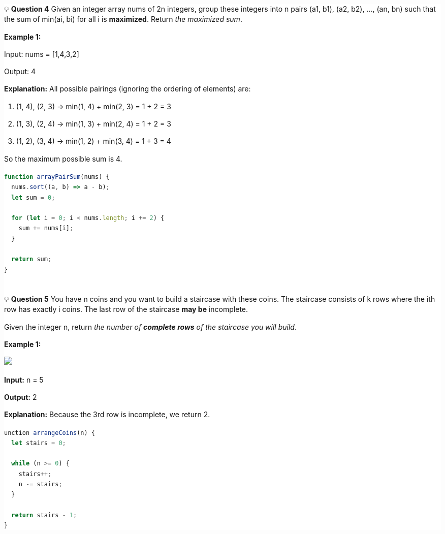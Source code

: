 ### <aside>
💡 **Question 4**
Given an integer array nums of 2n integers, group these integers into n pairs (a1, b1), (a2, b2), ..., (an, bn) such that the sum of min(ai, bi) for all i is **maximized**. Return *the maximized sum*.

**Example 1:**

Input: nums = [1,4,3,2]

Output: 4

**Explanation:** All possible pairings (ignoring the ordering of elements) are:

1. (1, 4), (2, 3) -> min(1, 4) + min(2, 3) = 1 + 2 = 3

2. (1, 3), (2, 4) -> min(1, 3) + min(2, 4) = 1 + 2 = 3

3. (1, 2), (3, 4) -> min(1, 2) + min(3, 4) = 1 + 3 = 4

So the maximum possible sum is 4.

</aside>

``` js
function arrayPairSum(nums) {
  nums.sort((a, b) => a - b);
  let sum = 0;

  for (let i = 0; i < nums.length; i += 2) {
    sum += nums[i];
  }

  return sum;
}
```
# 
### <aside>
💡 **Question 5**
You have n coins and you want to build a staircase with these coins. The staircase consists of k rows where the ith row has exactly i coins. The last row of the staircase **may be** incomplete.

Given the integer n, return *the number of **complete rows** of the staircase you will build*.

**Example 1:**

![](https://pwskills.notion.site/image/https%3A%2F%2Fs3-us-west-2.amazonaws.com%2Fsecure.notion-static.com%2F4bd91cfa-d2b1-47b3-8197-a72e8dcfff4b%2Fv2.jpg?id=011c94c5-b725-4954-8821-3900e6c08ab4&table=block&spaceId=6fae2e0f-dedc-48e9-bc59-af2654c78209&width=510&userId=&cache=v2)


**Input:** n = 5

**Output:** 2

**Explanation:** Because the 3rd row is incomplete, we return 2.

</aside>

``` js 
unction arrangeCoins(n) {
  let stairs = 0;

  while (n >= 0) {
    stairs++;
    n -= stairs;
  }

  return stairs - 1;
}
```
# 